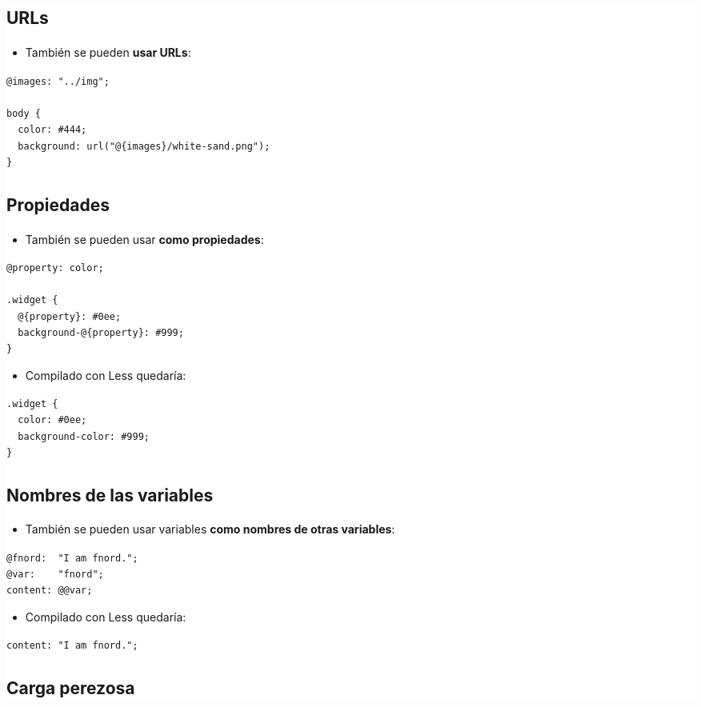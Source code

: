 ## URLs

- También se pueden **usar URLs**:

~~~
@images: "../img";

body {
  color: #444;
  background: url("@{images}/white-sand.png");
}
~~~

## Propiedades

- También se pueden usar **como propiedades**:

~~~
@property: color;

.widget {
  @{property}: #0ee;
  background-@{property}: #999;
}
~~~



- Compilado con Less quedaría:

~~~
.widget {
  color: #0ee;
  background-color: #999;
}
~~~

## Nombres de las variables

- También se pueden usar variables **como nombres de otras variables**:

~~~
@fnord:  "I am fnord.";
@var:    "fnord";
content: @@var;
~~~



- Compilado con Less quedaría:

~~~
content: "I am fnord.";
~~~

## Carga perezosa
